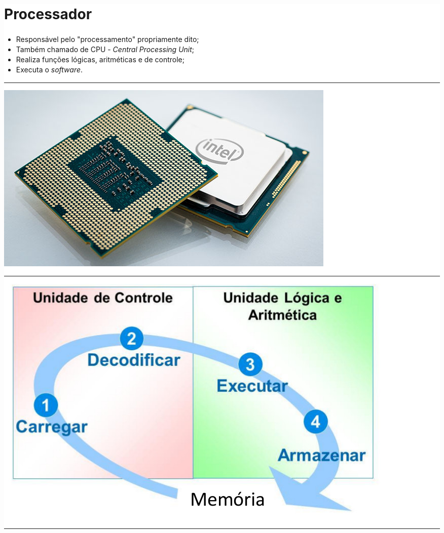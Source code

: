 # Processador
- Responsável pelo "processamento" propriamente dito;
- Também chamado de CPU - *Central Processing Unit*;
- Realiza funções lógicas, aritméticas e de controle;
- Executa o *software*.

---

![bg 80%](../img/cpu2.jpg)

---

![bg 80%](../img/cpu.jpg)

---